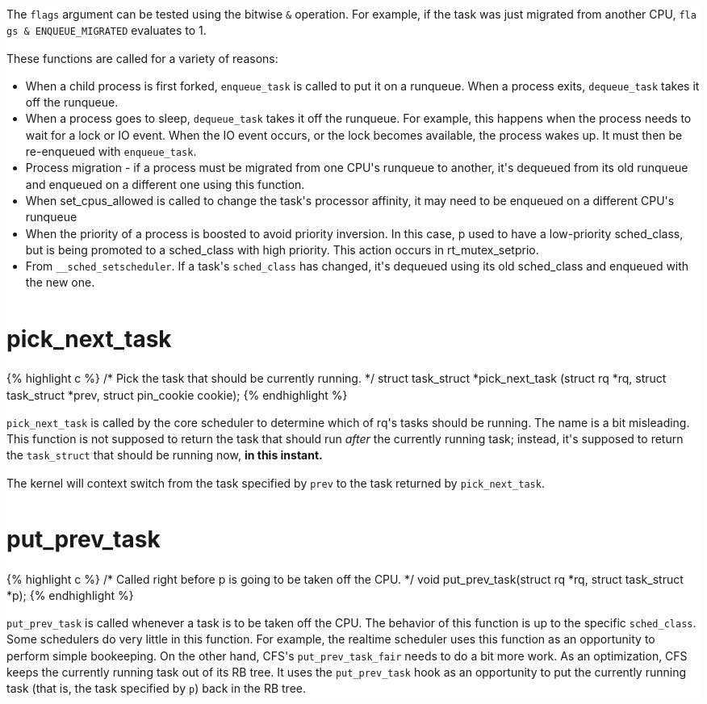 The `flags` argument can be tested using the bitwise `&` operation. For example,
if the task was just migrated from another CPU, `flags & ENQUEUE_MIGRATED`
evaluates to 1.

These functions are called for a variety of reasons:

  * When a child process is first forked, `enqueue_task` is called
  to put it on a runqueue. When a process exits, `dequeue_task`
  takes it off the runqueue.
  * When a process goes to sleep, `dequeue_task` takes it off the runqueue.
  For example, this happens when the process needs to wait for a lock or IO
  event. When the IO event occurs, or the lock becomes available, the process
  wakes up. It must then be re-enqueued with `enqueue_task`.
  * Process migration - if a process must be migrated from one CPU's
    runqueue to another, it's dequeued from its old runqueue and
    enqueued on a different one using this function.
  * When set_cpus_allowed is called to change the task's processor
    affinity, it may need to be enqueued on a different CPU's runqueue
  * When the priority of a process is boosted to avoid priority inversion.
    In this case, p used to have a low-priority sched_class, but is being
    promoted to a sched_class with high priority. This action occurs in
    rt_mutex_setprio.
  * From `__sched_setscheduler`. If a task's `sched_class` has changed, it's
    dequeued using its old sched_class and enqueued with the new one.

# pick_next_task

{% highlight c %}
/* Pick the task that should be currently running. */
struct task_struct *pick_next_task (struct rq *rq,
				    struct task_struct *prev,
				    struct pin_cookie cookie);
{% endhighlight %}

`pick_next_task` is called by the core scheduler to determine which of rq's
tasks should be running. The name is a bit misleading. This function is not
supposed to return the task that should run *after* the currently running task;
instead, it's supposed to return the `task_struct` that should be running now,
**in this instant.**

The kernel will context switch from the task specified by `prev` to the task
returned by `pick_next_task`.


# put_prev_task

{% highlight c %}
/* Called right before p is going to be taken off the CPU. */
void put_prev_task(struct rq *rq, struct task_struct *p);
{% endhighlight %}

`put_prev_task` is called whenever a task is to be taken off the CPU. The
behavior of this function is up to the specific `sched_class`. Some schedulers
do very little in this function. For example, the realtime scheduler
uses this function as an opportunity to perform simple bookeeping. On the other
hand, CFS's `put_prev_task_fair` needs to do a bit more work. As an
optimization, CFS keeps the currently running task out of its RB tree. It uses
the `put_prev_task` hook as an opportunity to put the currently running task
(that is, the task specified by `p`) back in the RB tree.

